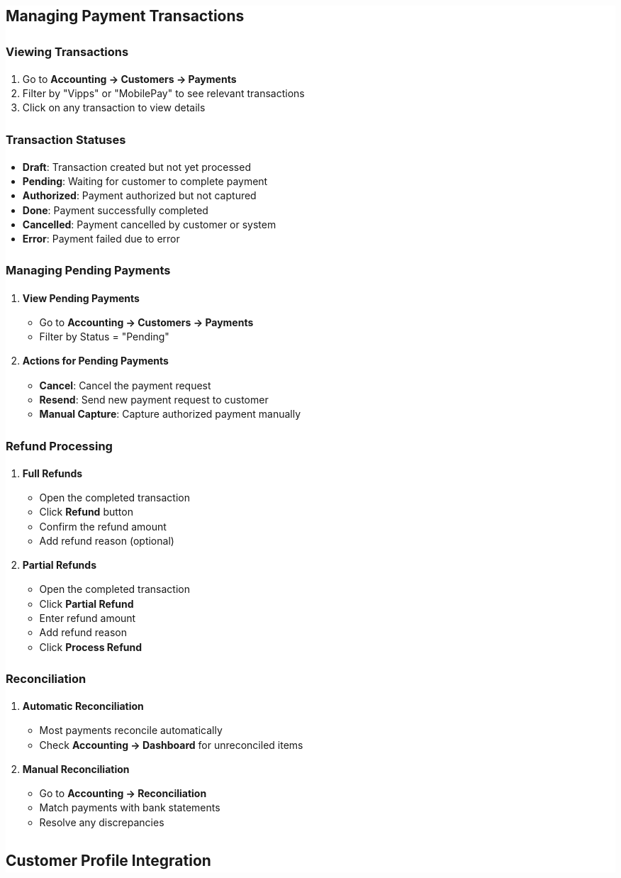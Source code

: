 ## Managing Payment Transactions

### Viewing Transactions
1. Go to **Accounting → Customers → Payments**
2. Filter by "Vipps" or "MobilePay" to see relevant transactions
3. Click on any transaction to view details

### Transaction Statuses
- **Draft**: Transaction created but not yet processed
- **Pending**: Waiting for customer to complete payment
- **Authorized**: Payment authorized but not captured
- **Done**: Payment successfully completed
- **Cancelled**: Payment cancelled by customer or system
- **Error**: Payment failed due to error

### Managing Pending Payments
1. **View Pending Payments**
   - Go to **Accounting → Customers → Payments**
   - Filter by Status = "Pending"

2. **Actions for Pending Payments**
   - **Cancel**: Cancel the payment request
   - **Resend**: Send new payment request to customer
   - **Manual Capture**: Capture authorized payment manually

### Refund Processing
1. **Full Refunds**
   - Open the completed transaction
   - Click **Refund** button
   - Confirm the refund amount
   - Add refund reason (optional)

2. **Partial Refunds**
   - Open the completed transaction
   - Click **Partial Refund**
   - Enter refund amount
   - Add refund reason
   - Click **Process Refund**

### Reconciliation
1. **Automatic Reconciliation**
   - Most payments reconcile automatically
   - Check **Accounting → Dashboard** for unreconciled items

2. **Manual Reconciliation**
   - Go to **Accounting → Reconciliation**
   - Match payments with bank statements
   - Resolve any discrepancies

## Customer Profile Integration
